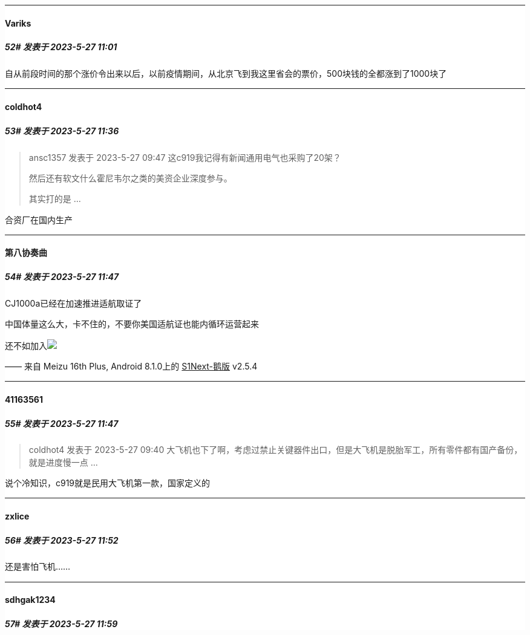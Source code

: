 *****

####  Variks  
##### 52#       发表于 2023-5-27 11:01

自从前段时间的那个涨价令出来以后，以前疫情期间，从北京飞到我这里省会的票价，500块钱的全都涨到了1000块了

*****

####  coldhot4  
##### 53#       发表于 2023-5-27 11:36

<blockquote>ansc1357 发表于 2023-5-27 09:47
这c919我记得有新闻通用电气也采购了20架？

然后还有软文什么霍尼韦尔之类的美资企业深度参与。

其实打的是 ...</blockquote>
合资厂在国内生产

*****

####  第八协奏曲  
##### 54#       发表于 2023-5-27 11:47

CJ1000a已经在加速推进适航取证了

中国体量这么大，卡不住的，不要你美国适航证也能内循环运营起来

还不如加入<img src="https://static.saraba1st.com/image/smiley/face2017/049.png" referrerpolicy="no-referrer">

—— 来自 Meizu 16th Plus, Android 8.1.0上的 [S1Next-鹅版](https://github.com/ykrank/S1-Next/releases) v2.5.4

*****

####  41163561  
##### 55#       发表于 2023-5-27 11:47

<blockquote>coldhot4 发表于 2023-5-27 09:40
大飞机也下了啊，考虑过禁止关键器件出口，但是大飞机是脱胎军工，所有零件都有国产备份，就是进度慢一点 ...</blockquote>
说个冷知识，c919就是民用大飞机第一款，国家定义的

*****

####  zxlice  
##### 56#       发表于 2023-5-27 11:52

还是害怕飞机……

*****

####  sdhgak1234  
##### 57#       发表于 2023-5-27 11:59
